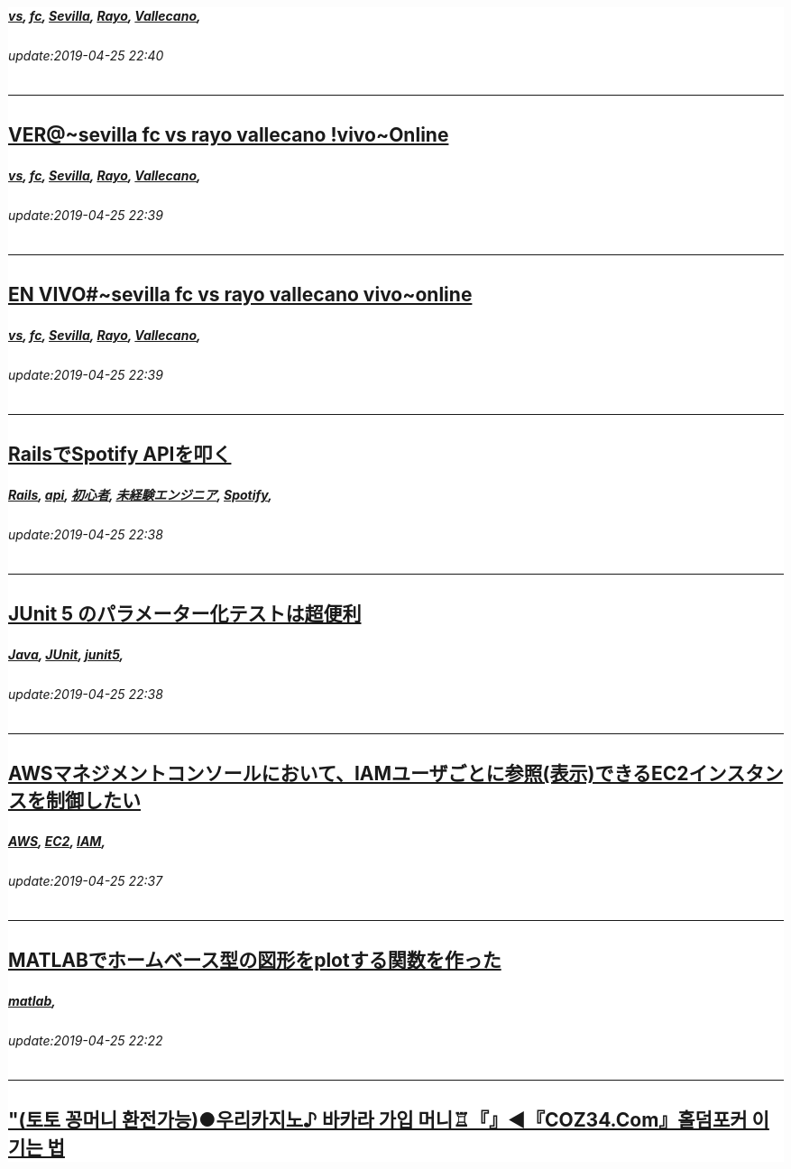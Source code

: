 ##### [vs](https://qiita.com/tags/vs), [fc](https://qiita.com/tags/fc), [Sevilla](https://qiita.com/tags/Sevilla), [Rayo](https://qiita.com/tags/Rayo), [Vallecano](https://qiita.com/tags/Vallecano), 
###### update:2019-04-25 22:40
---
## [VER@~sevilla fc vs rayo vallecano !vivo~Online](https://qiita.com/x-boy/items/c7edf87044fcb423065e)
##### [vs](https://qiita.com/tags/vs), [fc](https://qiita.com/tags/fc), [Sevilla](https://qiita.com/tags/Sevilla), [Rayo](https://qiita.com/tags/Rayo), [Vallecano](https://qiita.com/tags/Vallecano), 
###### update:2019-04-25 22:39
---
## [EN VIVO#~sevilla fc vs rayo vallecano  vivo~online](https://qiita.com/x-boy/items/54ce6fd200f8a4545f09)
##### [vs](https://qiita.com/tags/vs), [fc](https://qiita.com/tags/fc), [Sevilla](https://qiita.com/tags/Sevilla), [Rayo](https://qiita.com/tags/Rayo), [Vallecano](https://qiita.com/tags/Vallecano), 
###### update:2019-04-25 22:39
---
## [RailsでSpotify APIを叩く](https://qiita.com/fkdolly/items/add92f102315fd3577d6)
##### [Rails](https://qiita.com/tags/Rails), [api](https://qiita.com/tags/api), [初心者](https://qiita.com/tags/初心者), [未経験エンジニア](https://qiita.com/tags/未経験エンジニア), [Spotify](https://qiita.com/tags/Spotify), 
###### update:2019-04-25 22:38
---
## [JUnit 5 のパラメーター化テストは超便利](https://qiita.com/oohira/items/5030182af29a30166868)
##### [Java](https://qiita.com/tags/Java), [JUnit](https://qiita.com/tags/JUnit), [junit5](https://qiita.com/tags/junit5), 
###### update:2019-04-25 22:38
---
## [AWSマネジメントコンソールにおいて、IAMユーザごとに参照(表示)できるEC2インスタンスを制御したい](https://qiita.com/Batchi/items/b3a23008376f405f166b)
##### [AWS](https://qiita.com/tags/AWS), [EC2](https://qiita.com/tags/EC2), [IAM](https://qiita.com/tags/IAM), 
###### update:2019-04-25 22:37
---
## [MATLABでホームベース型の図形をplotする関数を作った](https://qiita.com/ossyaritoori/items/f6e816531b6d52f1dc84)
##### [matlab](https://qiita.com/tags/matlab), 
###### update:2019-04-25 22:22
---
## ["(﻿토토 꽁머니 환전가능)●﻿우리카지노♪ 바카라 가입 머니♖『﻿』◄『COZ34.Com』홀덤포커 이기는 법](https://qiita.com/allmusic06/items/53b15490a200c6676bcb)